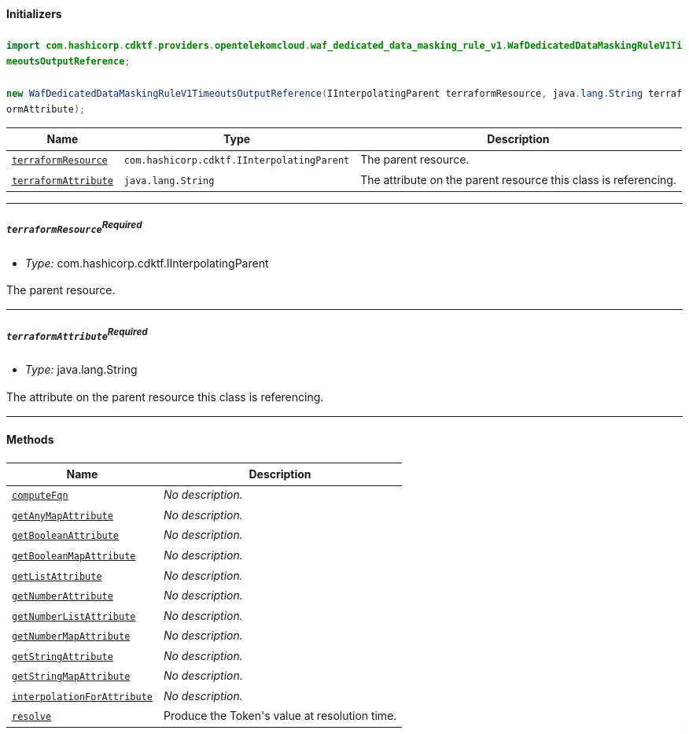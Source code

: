 #### Initializers <a name="Initializers" id="@cdktf/provider-opentelekomcloud.wafDedicatedDataMaskingRuleV1.WafDedicatedDataMaskingRuleV1TimeoutsOutputReference.Initializer"></a>

```java
import com.hashicorp.cdktf.providers.opentelekomcloud.waf_dedicated_data_masking_rule_v1.WafDedicatedDataMaskingRuleV1TimeoutsOutputReference;

new WafDedicatedDataMaskingRuleV1TimeoutsOutputReference(IInterpolatingParent terraformResource, java.lang.String terraformAttribute);
```

| **Name** | **Type** | **Description** |
| --- | --- | --- |
| <code><a href="#@cdktf/provider-opentelekomcloud.wafDedicatedDataMaskingRuleV1.WafDedicatedDataMaskingRuleV1TimeoutsOutputReference.Initializer.parameter.terraformResource">terraformResource</a></code> | <code>com.hashicorp.cdktf.IInterpolatingParent</code> | The parent resource. |
| <code><a href="#@cdktf/provider-opentelekomcloud.wafDedicatedDataMaskingRuleV1.WafDedicatedDataMaskingRuleV1TimeoutsOutputReference.Initializer.parameter.terraformAttribute">terraformAttribute</a></code> | <code>java.lang.String</code> | The attribute on the parent resource this class is referencing. |

---

##### `terraformResource`<sup>Required</sup> <a name="terraformResource" id="@cdktf/provider-opentelekomcloud.wafDedicatedDataMaskingRuleV1.WafDedicatedDataMaskingRuleV1TimeoutsOutputReference.Initializer.parameter.terraformResource"></a>

- *Type:* com.hashicorp.cdktf.IInterpolatingParent

The parent resource.

---

##### `terraformAttribute`<sup>Required</sup> <a name="terraformAttribute" id="@cdktf/provider-opentelekomcloud.wafDedicatedDataMaskingRuleV1.WafDedicatedDataMaskingRuleV1TimeoutsOutputReference.Initializer.parameter.terraformAttribute"></a>

- *Type:* java.lang.String

The attribute on the parent resource this class is referencing.

---

#### Methods <a name="Methods" id="Methods"></a>

| **Name** | **Description** |
| --- | --- |
| <code><a href="#@cdktf/provider-opentelekomcloud.wafDedicatedDataMaskingRuleV1.WafDedicatedDataMaskingRuleV1TimeoutsOutputReference.computeFqn">computeFqn</a></code> | *No description.* |
| <code><a href="#@cdktf/provider-opentelekomcloud.wafDedicatedDataMaskingRuleV1.WafDedicatedDataMaskingRuleV1TimeoutsOutputReference.getAnyMapAttribute">getAnyMapAttribute</a></code> | *No description.* |
| <code><a href="#@cdktf/provider-opentelekomcloud.wafDedicatedDataMaskingRuleV1.WafDedicatedDataMaskingRuleV1TimeoutsOutputReference.getBooleanAttribute">getBooleanAttribute</a></code> | *No description.* |
| <code><a href="#@cdktf/provider-opentelekomcloud.wafDedicatedDataMaskingRuleV1.WafDedicatedDataMaskingRuleV1TimeoutsOutputReference.getBooleanMapAttribute">getBooleanMapAttribute</a></code> | *No description.* |
| <code><a href="#@cdktf/provider-opentelekomcloud.wafDedicatedDataMaskingRuleV1.WafDedicatedDataMaskingRuleV1TimeoutsOutputReference.getListAttribute">getListAttribute</a></code> | *No description.* |
| <code><a href="#@cdktf/provider-opentelekomcloud.wafDedicatedDataMaskingRuleV1.WafDedicatedDataMaskingRuleV1TimeoutsOutputReference.getNumberAttribute">getNumberAttribute</a></code> | *No description.* |
| <code><a href="#@cdktf/provider-opentelekomcloud.wafDedicatedDataMaskingRuleV1.WafDedicatedDataMaskingRuleV1TimeoutsOutputReference.getNumberListAttribute">getNumberListAttribute</a></code> | *No description.* |
| <code><a href="#@cdktf/provider-opentelekomcloud.wafDedicatedDataMaskingRuleV1.WafDedicatedDataMaskingRuleV1TimeoutsOutputReference.getNumberMapAttribute">getNumberMapAttribute</a></code> | *No description.* |
| <code><a href="#@cdktf/provider-opentelekomcloud.wafDedicatedDataMaskingRuleV1.WafDedicatedDataMaskingRuleV1TimeoutsOutputReference.getStringAttribute">getStringAttribute</a></code> | *No description.* |
| <code><a href="#@cdktf/provider-opentelekomcloud.wafDedicatedDataMaskingRuleV1.WafDedicatedDataMaskingRuleV1TimeoutsOutputReference.getStringMapAttribute">getStringMapAttribute</a></code> | *No description.* |
| <code><a href="#@cdktf/provider-opentelekomcloud.wafDedicatedDataMaskingRuleV1.WafDedicatedDataMaskingRuleV1TimeoutsOutputReference.interpolationForAttribute">interpolationForAttribute</a></code> | *No description.* |
| <code><a href="#@cdktf/provider-opentelekomcloud.wafDedicatedDataMaskingRuleV1.WafDedicatedDataMaskingRuleV1TimeoutsOutputReference.resolve">resolve</a></code> | Produce the Token's value at resolution time. |